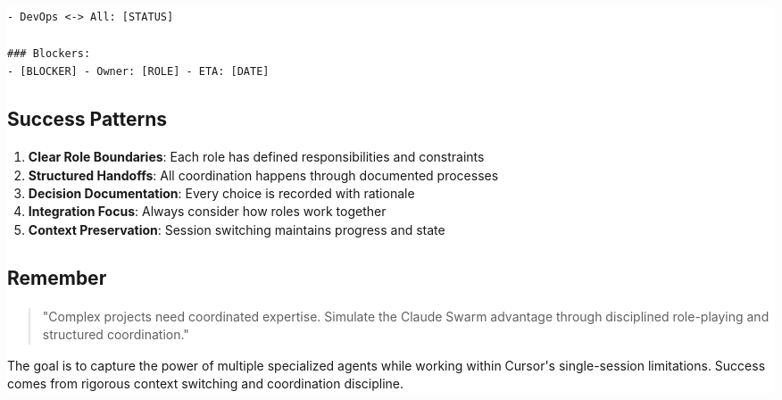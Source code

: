 ```
- DevOps <-> All: [STATUS]

### Blockers:
- [BLOCKER] - Owner: [ROLE] - ETA: [DATE]
```

## Success Patterns

1. **Clear Role Boundaries**: Each role has defined responsibilities and constraints
2. **Structured Handoffs**: All coordination happens through documented processes
3. **Decision Documentation**: Every choice is recorded with rationale
4. **Integration Focus**: Always consider how roles work together
5. **Context Preservation**: Session switching maintains progress and state

## Remember

> "Complex projects need coordinated expertise. Simulate the Claude Swarm advantage through disciplined role-playing and structured coordination."

The goal is to capture the power of multiple specialized agents while working within Cursor's single-session limitations. Success comes from rigorous context switching and coordination discipline. 
